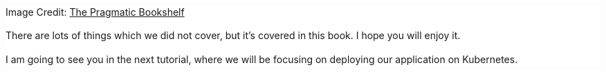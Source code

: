 Image Credit: [The Pragmatic Bookshelf](https://pragprog.com/)

There are lots of things which we did not cover, but it’s covered in this book. I hope you will enjoy it.

I am going to see you in the next tutorial, where we will be focusing on deploying our application on Kubernetes.
